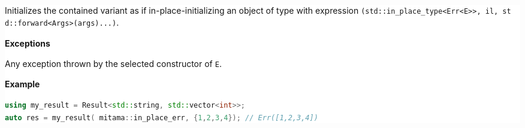 Initializes the contained variant as if in-place-initializing an object of type with expression `(std::in_place_type<Err<E>>, il, std::forward<Args>(args)...)`.

**Exceptions**

Any exception thrown by the selected constructor of `E`.

**Example**

```cpp
using my_result = Result<std::string, std::vector<int>>;
auto res = my_result( mitama::in_place_err, {1,2,3,4}); // Err([1,2,3,4])
```

